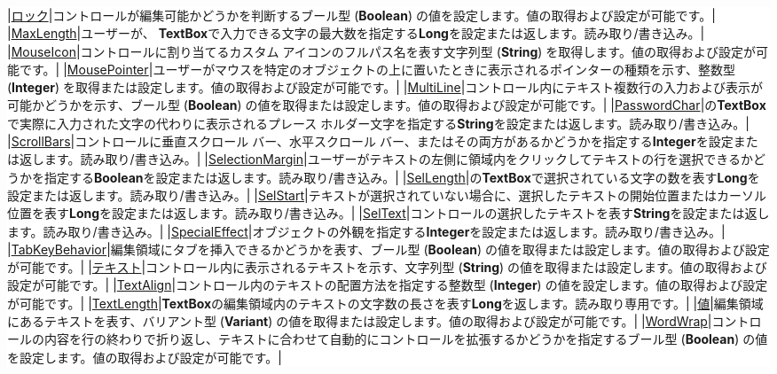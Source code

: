 |[ロック](c4fee2bb-f608-fa77-d94e-44bbb471c85e)|コントロールが編集可能かどうかを判断するブール型 (**Boolean**) の値を設定します。値の取得および設定が可能です。|
|[MaxLength](4e13335e-120e-e669-181b-9cef7f42f99d.md)|ユーザーが、 **TextBox**で入力できる文字の最大数を指定する**Long**を設定または返します。読み取り/書き込み。|
|[MouseIcon](027f1d94-9579-60e0-1c62-63e8be3a5dbe)|コントロールに割り当てるカスタム アイコンのフルパス名を表す文字列型 (**String**) を取得します。値の取得および設定が可能です。|
|[MousePointer](b3de9942-03b2-2d5d-ebdb-233e93c63e25)|ユーザーがマウスを特定のオブジェクトの上に置いたときに表示されるポインターの種類を示す、整数型 (**Integer**) を取得または設定します。値の取得および設定が可能です。|
|[MultiLine](f42aadc5-ecd9-090b-cdf0-aba0a1a024b2)|コントロール内にテキスト複数行の入力および表示が可能かどうかを示す、ブール型 (**Boolean**) の値を取得または設定します。値の取得および設定が可能です。|
|[PasswordChar](f9f80fb8-3c93-86fa-c717-e3bf4bde29fd.md)|の**TextBox**で実際に入力された文字の代わりに表示されるプレース ホルダー文字を指定する**String**を設定または返します。読み取り/書き込み。|
|[ScrollBars](ef258f24-df52-bdf5-6c1e-04b8b41d4c7f.md)|コントロールに垂直スクロール バー、水平スクロール バー、またはその両方があるかどうかを指定する**Integer**を設定または返します。読み取り/書き込み。|
|[SelectionMargin](afa418ab-4da0-df67-5545-dc4633e057e4.md)|ユーザーがテキストの左側に領域内をクリックしてテキストの行を選択できるかどうかを指定する**Boolean**を設定または返します。読み取り/書き込み。|
|[SelLength](97d11d04-a1d9-4251-01fc-a64f6d1293ee.md)|の**TextBox**で選択されている文字の数を表す**Long**を設定または返します。読み取り/書き込み。|
|[SelStart](a650448b-694d-3ba6-dbac-3b6890589cd3.md)|テキストが選択されていない場合に、選択したテキストの開始位置またはカーソル位置を表す**Long**を設定または返します。読み取り/書き込み。|
|[SelText](d9da2959-234d-dd34-cb7f-d918c23e2748.md)|コントロールの選択したテキストを表す**String**を設定または返します。読み取り/書き込み。|
|[SpecialEffect](b7365d4e-c25d-9fa6-c088-0cc5bb6bb200.md)|オブジェクトの外観を指定する**Integer**を設定または返します。読み取り/書き込み。|
|[TabKeyBehavior](5b8bdc3c-9000-a7fd-af39-743cc117e02d)|編集領域にタブを挿入できるかどうかを表す、ブール型 (**Boolean**) の値を取得または設定します。値の取得および設定が可能です。|
|[テキスト](fbd89972-8313-b21a-dbe5-f03b093c9ff4)|コントロール内に表示されるテキストを示す、文字列型 (**String**) の値を取得または設定します。値の取得および設定が可能です。|
|[TextAlign](6e6e9afb-6eac-01cb-9185-ed6317e93991)|コントロール内のテキストの配置方法を指定する整数型 (**Integer**) の値を設定します。値の取得および設定が可能です。|
|[TextLength](7c9ef3fe-91c4-78f5-b93d-ea5a8892b0ad.md)|**TextBox**の編集領域内のテキストの文字数の長さを表す**Long**を返します。読み取り専用です。|
|[値](be7ca611-06df-398c-0ad9-9e0c2815c7e1)|編集領域にあるテキストを表す、バリアント型 (**Variant**) の値を取得または設定します。値の取得および設定が可能です。|
|[WordWrap](fb50b340-9fe7-17b5-4f5f-d2fdd266f37d)|コントロールの内容を行の終わりで折り返し、テキストに合わせて自動的にコントロールを拡張するかどうかを指定するブール型 (**Boolean**) の値を設定します。値の取得および設定が可能です。|





